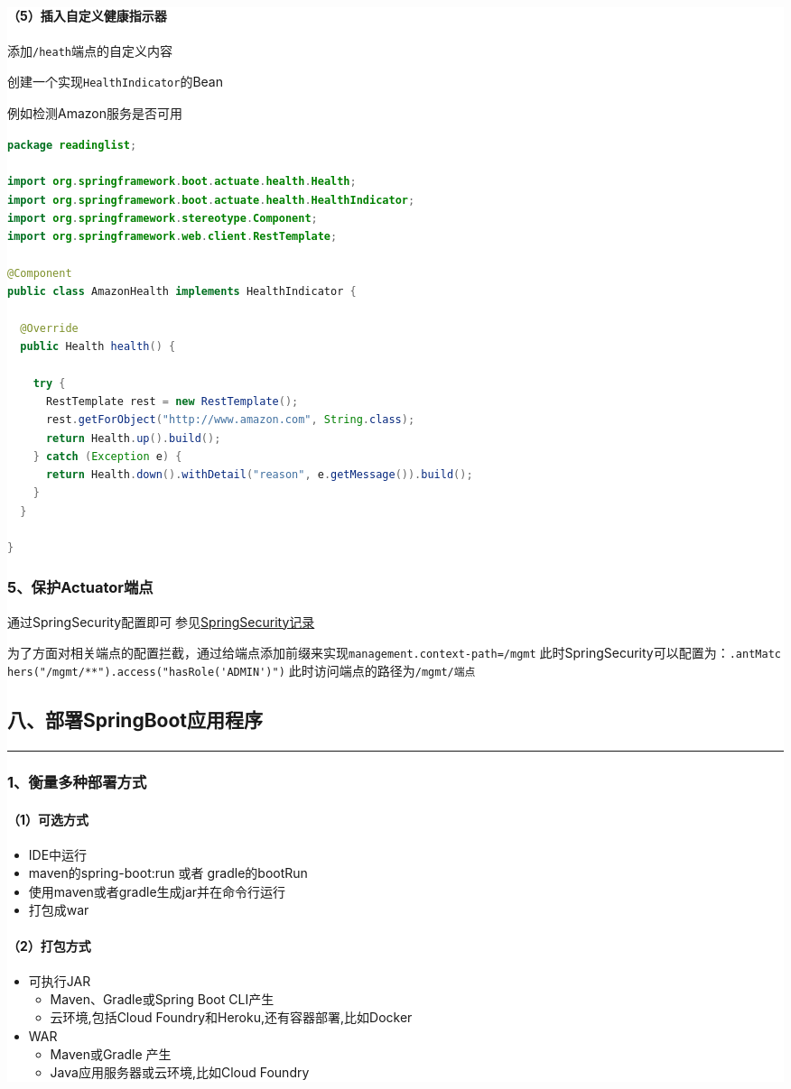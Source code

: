 #### （5）插入自定义健康指示器
添加`/heath`端点的自定义内容

创建一个实现`HealthIndicator`的Bean

例如检测Amazon服务是否可用
```java
package readinglist;

import org.springframework.boot.actuate.health.Health;
import org.springframework.boot.actuate.health.HealthIndicator;
import org.springframework.stereotype.Component;
import org.springframework.web.client.RestTemplate;

@Component
public class AmazonHealth implements HealthIndicator {

  @Override
  public Health health() {
    
    try {
      RestTemplate rest = new RestTemplate();
      rest.getForObject("http://www.amazon.com", String.class);
      return Health.up().build();
    } catch (Exception e) {
      return Health.down().withDetail("reason", e.getMessage()).build();
    }    
  }
  
}
```

### 5、保护Actuator端点
通过SpringSecurity配置即可
参见[SpringSecurity记录](141)

为了方面对相关端点的配置拦截，通过给端点添加前缀来实现`management.context-path=/mgmt`
此时SpringSecurity可以配置为：`.antMatchers("/mgmt/**").access("hasRole('ADMIN')")`
此时访问端点的路径为`/mgmt/端点`


## 八、部署SpringBoot应用程序
*******
### 1、衡量多种部署方式
#### （1）可选方式
* IDE中运行
* maven的spring-boot:run 或者 gradle的bootRun
* 使用maven或者gradle生成jar并在命令行运行
* 打包成war

#### （2）打包方式
* 可执行JAR
	* Maven、Gradle或Spring Boot CLI产生
	* 云环境,包括Cloud Foundry和Heroku,还有容器部署,比如Docker
* WAR 
	* Maven或Gradle 产生
	* Java应用服务器或云环境,比如Cloud Foundry
